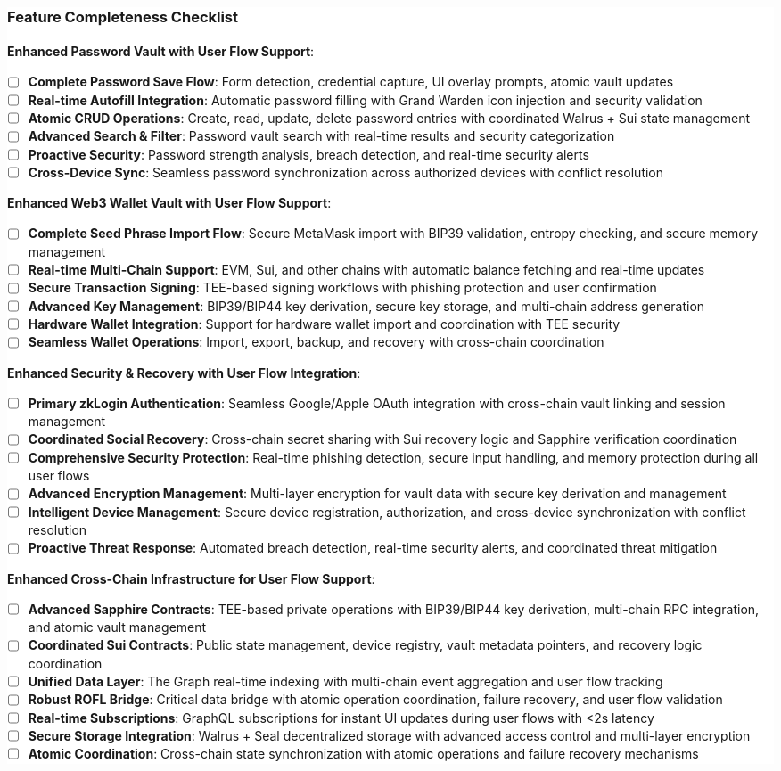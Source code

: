 ### Feature Completeness Checklist

**Enhanced Password Vault with User Flow Support**:

- [ ] **Complete Password Save Flow**: Form detection, credential capture, UI overlay prompts, atomic vault updates
- [ ] **Real-time Autofill Integration**: Automatic password filling with Grand Warden icon injection and security validation
- [ ] **Atomic CRUD Operations**: Create, read, update, delete password entries with coordinated Walrus + Sui state management
- [ ] **Advanced Search & Filter**: Password vault search with real-time results and security categorization
- [ ] **Proactive Security**: Password strength analysis, breach detection, and real-time security alerts
- [ ] **Cross-Device Sync**: Seamless password synchronization across authorized devices with conflict resolution

**Enhanced Web3 Wallet Vault with User Flow Support**:

- [ ] **Complete Seed Phrase Import Flow**: Secure MetaMask import with BIP39 validation, entropy checking, and secure memory management
- [ ] **Real-time Multi-Chain Support**: EVM, Sui, and other chains with automatic balance fetching and real-time updates
- [ ] **Secure Transaction Signing**: TEE-based signing workflows with phishing protection and user confirmation
- [ ] **Advanced Key Management**: BIP39/BIP44 key derivation, secure key storage, and multi-chain address generation
- [ ] **Hardware Wallet Integration**: Support for hardware wallet import and coordination with TEE security
- [ ] **Seamless Wallet Operations**: Import, export, backup, and recovery with cross-chain coordination

**Enhanced Security & Recovery with User Flow Integration**:

- [ ] **Primary zkLogin Authentication**: Seamless Google/Apple OAuth integration with cross-chain vault linking and session management
- [ ] **Coordinated Social Recovery**: Cross-chain secret sharing with Sui recovery logic and Sapphire verification coordination
- [ ] **Comprehensive Security Protection**: Real-time phishing detection, secure input handling, and memory protection during all user flows
- [ ] **Advanced Encryption Management**: Multi-layer encryption for vault data with secure key derivation and management
- [ ] **Intelligent Device Management**: Secure device registration, authorization, and cross-device synchronization with conflict resolution
- [ ] **Proactive Threat Response**: Automated breach detection, real-time security alerts, and coordinated threat mitigation

**Enhanced Cross-Chain Infrastructure for User Flow Support**:

- [ ] **Advanced Sapphire Contracts**: TEE-based private operations with BIP39/BIP44 key derivation, multi-chain RPC integration, and atomic vault management
- [ ] **Coordinated Sui Contracts**: Public state management, device registry, vault metadata pointers, and recovery logic coordination
- [ ] **Unified Data Layer**: The Graph real-time indexing with multi-chain event aggregation and user flow tracking
- [ ] **Robust ROFL Bridge**: Critical data bridge with atomic operation coordination, failure recovery, and user flow validation
- [ ] **Real-time Subscriptions**: GraphQL subscriptions for instant UI updates during user flows with <2s latency
- [ ] **Secure Storage Integration**: Walrus + Seal decentralized storage with advanced access control and multi-layer encryption
- [ ] **Atomic Coordination**: Cross-chain state synchronization with atomic operations and failure recovery mechanisms
